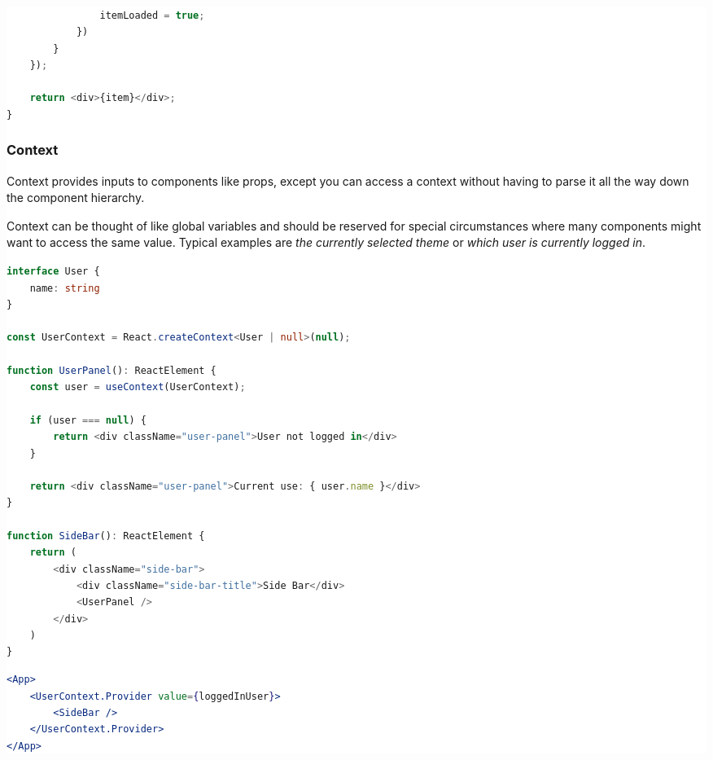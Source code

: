 ```typescript jsx
                itemLoaded = true;
            })
        }
    });
    
    return <div>{item}</div>;
}
```

### Context

Context provides inputs to components like props, except you can access a
context without having to parse it all the way down the component hierarchy.

Context can be thought of like global variables and should be reserved for
special circumstances where many components might want to access the same value.
Typical examples are _the currently selected theme_ or _which user is currently
logged in_.

```typescript jsx
interface User {
    name: string
}

const UserContext = React.createContext<User | null>(null);

function UserPanel(): ReactElement {
    const user = useContext(UserContext);

    if (user === null) {
        return <div className="user-panel">User not logged in</div>
    }

    return <div className="user-panel">Current use: { user.name }</div>
}

function SideBar(): ReactElement {
    return (
        <div className="side-bar">
            <div className="side-bar-title">Side Bar</div>
            <UserPanel />
        </div>
    )
}
```
```jsx
<App>
    <UserContext.Provider value={loggedInUser}>
        <SideBar />
    </UserContext.Provider>
</App>
```
